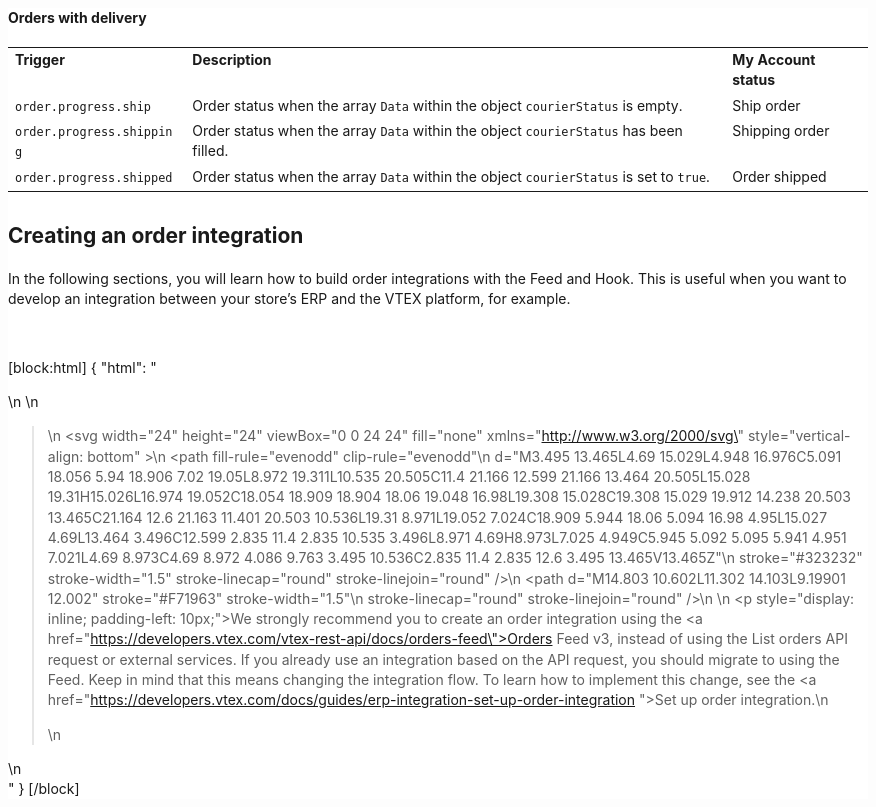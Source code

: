 #### Orders with delivery

<table>
    <td><strong>Trigger</strong></td>
    <td><strong>Description</strong></td>
    <td><strong>My Account status</strong></td>
    <tr>
        <td><code>order.progress.ship</code></td>
        <td>Order status when the array <code>Data</code> within the object <code>courierStatus</code> is empty.</td>
        <td>Ship order</td>
    </tr>
    <tr>
        <td><code>order.progress.shipping</code></td>
        <td>Order status when the array <code>Data</code> within the object <code>courierStatus</code> has been filled.</td>
        <td>Shipping order</td>
    </tr>
    <tr>
        <td><code>order.progress.shipped</code></td>
        <td>Order status when the array <code>Data</code> within the object <code>courierStatus</code> is set to <code>true</code>.</td>
        <td>Order shipped</td>
    </tr>
</table>

## Creating an order integration

In the following sections, you will learn how to build order integrations with the Feed and Hook. This is useful when you want to develop an integration between your store’s ERP and the VTEX platform, for example.

<br>

[block:html]
{
  "html": "<div>\n  \n<blockquote id='faq' >\n     <svg width=\"24\" height=\"24\" viewBox=\"0 0 24 24\" fill=\"none\" xmlns=\"http://www.w3.org/2000/svg\" style=\"vertical-align: bottom\" >\n            <path fill-rule=\"evenodd\" clip-rule=\"evenodd\"\n                d=\"M3.495 13.465L4.69 15.029L4.948 16.976C5.091 18.056 5.94 18.906 7.02 19.05L8.972 19.311L10.535 20.505C11.4 21.166 12.599 21.166 13.464 20.505L15.028 19.31H15.026L16.974 19.052C18.054 18.909 18.904 18.06 19.048 16.98L19.308 15.028C19.308 15.029 19.912 14.238 20.503 13.465C21.164 12.6 21.163 11.401 20.503 10.536L19.31 8.971L19.052 7.024C18.909 5.944 18.06 5.094 16.98 4.95L15.027 4.69L13.464 3.496C12.599 2.835 11.4 2.835 10.535 3.496L8.971 4.69H8.973L7.025 4.949C5.945 5.092 5.095 5.941 4.951 7.021L4.69 8.973C4.69 8.972 4.086 9.763 3.495 10.536C2.835 11.4 2.835 12.6 3.495 13.465V13.465Z\"\n                stroke=\"#323232\" stroke-width=\"1.5\" stroke-linecap=\"round\" stroke-linejoin=\"round\" />\n            <path d=\"M14.803 10.602L11.302 14.103L9.19901 12.002\" stroke=\"#F71963\" stroke-width=\"1.5\"\n                stroke-linecap=\"round\" stroke-linejoin=\"round\" />\n        </svg>\n    <p style=\"display: inline; padding-left: 10px;\">We strongly recommend you to create an order integration using the <a href=\"https://developers.vtex.com/vtex-rest-api/docs/orders-feed\">Orders Feed v3</a>, instead of using the List orders API request or external services. If you already use an integration based on the API request, you should migrate to using the Feed. Keep in mind that this means changing the integration flow. To learn how to implement this change, see the <a href=\"https://developers.vtex.com/docs/guides/erp-integration-set-up-order-integration \">Set up order integration</a>.\n  </p>\n</blockquote>\n</div>"
}
[/block]
